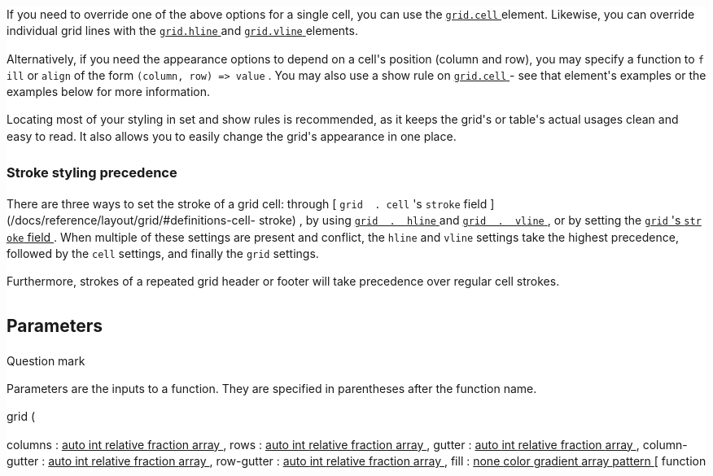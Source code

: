 If you need to override one of the above options for a single cell, you can
use the [ ` grid.cell ` ](/docs/reference/layout/grid/#definitions-cell)
element. Likewise, you can override individual grid lines with the [ `
grid.hline ` ](/docs/reference/layout/grid/#definitions-hline) and [ `
grid.vline ` ](/docs/reference/layout/grid/#definitions-vline) elements.

Alternatively, if you need the appearance options to depend on a cell's
position (column and row), you may specify a function to ` fill ` or ` align `
of the form ` (column, row) => value ` . You may also use a show rule on [ `
grid.cell ` ](/docs/reference/layout/grid/#definitions-cell) \- see that
element's examples or the examples below for more information.

Locating most of your styling in set and show rules is recommended, as it
keeps the grid's or table's actual usages clean and easy to read. It also
allows you to easily change the grid's appearance in one place.

###  Stroke styling precedence

There are three ways to set the stroke of a grid cell: through [ ` grid  .
cell ` 's ` stroke ` field ](/docs/reference/layout/grid/#definitions-cell-
stroke) , by using [ ` grid  .  hline `
](/docs/reference/layout/grid/#definitions-hline) and [ ` grid  .  vline `
](/docs/reference/layout/grid/#definitions-vline) , or by setting the [ ` grid
` 's ` stroke ` field ](/docs/reference/layout/grid/#parameters-stroke) . When
multiple of these settings are present and conflict, the ` hline ` and ` vline
` settings take the highest precedence, followed by the ` cell ` settings, and
finally the ` grid ` settings.

Furthermore, strokes of a repeated grid header or footer will take precedence
over regular cell strokes.

##  Parameters

Question mark

Parameters are the inputs to a function. They are specified in parentheses
after the function name.

grid  (

columns  :  [ auto ](/docs/reference/foundations/auto/) [ int
](/docs/reference/foundations/int/) [ relative
](/docs/reference/layout/relative/) [ fraction
](/docs/reference/layout/fraction/) [ array
](/docs/reference/foundations/array/) ,  rows  :  [ auto
](/docs/reference/foundations/auto/) [ int ](/docs/reference/foundations/int/)
[ relative ](/docs/reference/layout/relative/) [ fraction
](/docs/reference/layout/fraction/) [ array
](/docs/reference/foundations/array/) ,  gutter  :  [ auto
](/docs/reference/foundations/auto/) [ int ](/docs/reference/foundations/int/)
[ relative ](/docs/reference/layout/relative/) [ fraction
](/docs/reference/layout/fraction/) [ array
](/docs/reference/foundations/array/) ,  column-gutter  :  [ auto
](/docs/reference/foundations/auto/) [ int ](/docs/reference/foundations/int/)
[ relative ](/docs/reference/layout/relative/) [ fraction
](/docs/reference/layout/fraction/) [ array
](/docs/reference/foundations/array/) ,  row-gutter  :  [ auto
](/docs/reference/foundations/auto/) [ int ](/docs/reference/foundations/int/)
[ relative ](/docs/reference/layout/relative/) [ fraction
](/docs/reference/layout/fraction/) [ array
](/docs/reference/foundations/array/) ,  fill  :  [ none
](/docs/reference/foundations/none/) [ color
](/docs/reference/visualize/color/) [ gradient
](/docs/reference/visualize/gradient/) [ array
](/docs/reference/foundations/array/) [ pattern
](/docs/reference/visualize/pattern/) [ function